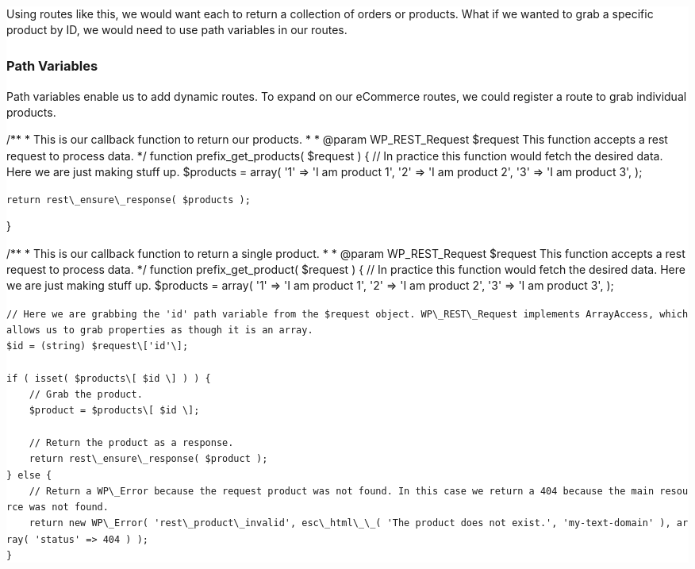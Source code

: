 Using routes like this, we would want each to return a collection of orders or products. What if we wanted to grab a specific product by ID, we would need to use path variables in our routes.

### Path Variables

Path variables enable us to add dynamic routes. To expand on our eCommerce routes, we could register a route to grab individual products.

/\*\*
 \* This is our callback function to return our products.
 \*
 \* @param WP\_REST\_Request $request This function accepts a rest request to process data.
 \*/
function prefix\_get\_products( $request ) {
    // In practice this function would fetch the desired data. Here we are just making stuff up.
    $products = array(
        '1' => 'I am product 1',
        '2' => 'I am product 2',
        '3' => 'I am product 3',
    );
    
    return rest\_ensure\_response( $products );
}

/\*\*
 \* This is our callback function to return a single product.
 \*
 \* @param WP\_REST\_Request $request This function accepts a rest request to process data.
 \*/
function prefix\_get\_product( $request ) {
    // In practice this function would fetch the desired data. Here we are just making stuff up.
    $products = array(
        '1' => 'I am product 1',
        '2' => 'I am product 2',
        '3' => 'I am product 3',
    );

    // Here we are grabbing the 'id' path variable from the $request object. WP\_REST\_Request implements ArrayAccess, which allows us to grab properties as though it is an array.
    $id = (string) $request\['id'\];

    if ( isset( $products\[ $id \] ) ) {
        // Grab the product.
        $product = $products\[ $id \];

        // Return the product as a response.
        return rest\_ensure\_response( $product );
    } else {
        // Return a WP\_Error because the request product was not found. In this case we return a 404 because the main resource was not found.
        return new WP\_Error( 'rest\_product\_invalid', esc\_html\_\_( 'The product does not exist.', 'my-text-domain' ), array( 'status' => 404 ) );
    }
